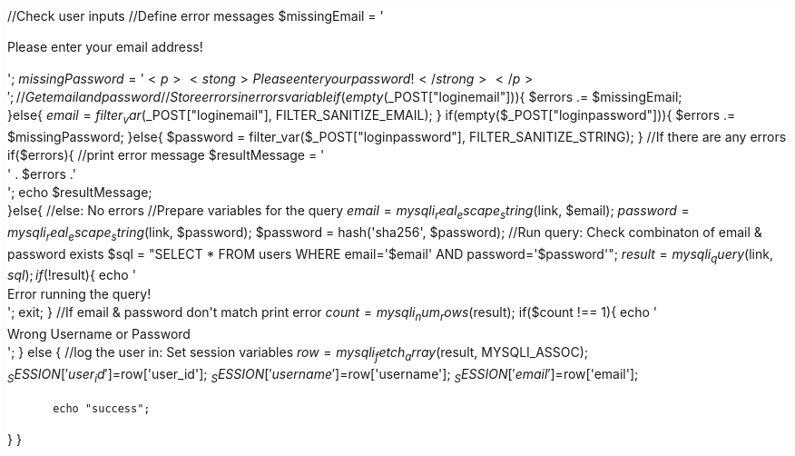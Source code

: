 //Check user inputs
    //Define error messages
$missingEmail = '<p><stong>Please enter your email address!</strong></p>';
$missingPassword = '<p><stong>Please enter your password!</strong></p>'; 
    //Get email and password
    //Store errors in errors variable
if(empty($_POST["loginemail"])){
    $errors .= $missingEmail;   
}else{
    $email = filter_var($_POST["loginemail"], FILTER_SANITIZE_EMAIL);
}
if(empty($_POST["loginpassword"])){
    $errors .= $missingPassword;   
}else{
    $password = filter_var($_POST["loginpassword"], FILTER_SANITIZE_STRING);
}
    //If there are any errors
if($errors){
    //print error message
    $resultMessage = '<div class="alert alert-danger">' . $errors .'</div>';
    echo $resultMessage;   
}else{
    //else: No errors
    //Prepare variables for the query
    $email = mysqli_real_escape_string($link, $email);
$password = mysqli_real_escape_string($link, $password);
$password = hash('sha256', $password);
        //Run query: Check combinaton of email & password exists
$sql = "SELECT * FROM users WHERE email='$email' AND password='$password'";
$result = mysqli_query($link, $sql);
if(!$result){
    echo '<div class="alert alert-danger">Error running the query!</div>';
    exit;
}
        //If email & password don't match print error
$count = mysqli_num_rows($result);
if($count !== 1){
    echo '<div class="alert alert-danger">Wrong Username or Password</div>';
}
else {
    //log the user in: Set session variables
    $row = mysqli_fetch_array($result, MYSQLI_ASSOC);
    $_SESSION['user_id']=$row['user_id'];
    $_SESSION['username']=$row['username'];
    $_SESSION['email']=$row['email'];
    
           echo "success";
    
}
    }


